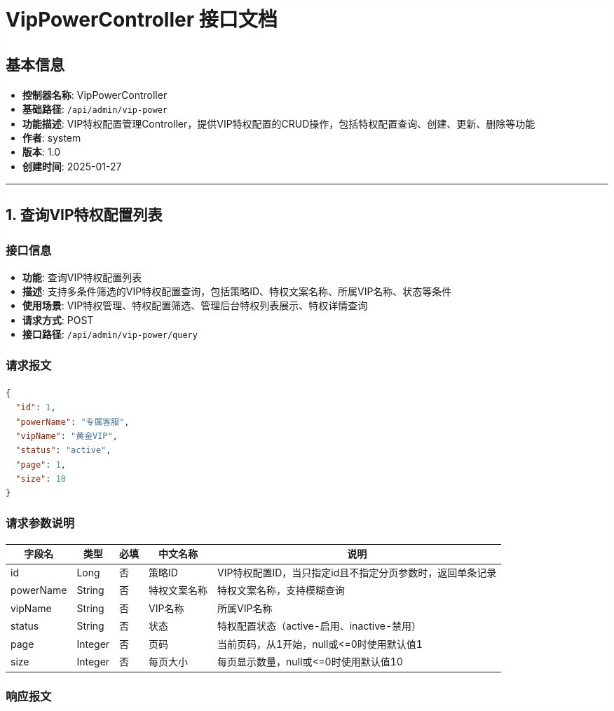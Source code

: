 # VipPowerController 接口文档

## 基本信息
- **控制器名称**: VipPowerController
- **基础路径**: `/api/admin/vip-power`
- **功能描述**: VIP特权配置管理Controller，提供VIP特权配置的CRUD操作，包括特权配置查询、创建、更新、删除等功能
- **作者**: system
- **版本**: 1.0
- **创建时间**: 2025-01-27

---

## 1. 查询VIP特权配置列表

### 接口信息
- **功能**: 查询VIP特权配置列表
- **描述**: 支持多条件筛选的VIP特权配置查询，包括策略ID、特权文案名称、所属VIP名称、状态等条件
- **使用场景**: VIP特权管理、特权配置筛选、管理后台特权列表展示、特权详情查询
- **请求方式**: POST
- **接口路径**: `/api/admin/vip-power/query`

### 请求报文
```json
{
  "id": 1,
  "powerName": "专属客服",
  "vipName": "黄金VIP",
  "status": "active",
  "page": 1,
  "size": 10
}
```

### 请求参数说明
| 字段名 | 类型 | 必填 | 中文名称 | 说明 |
|--------|------|------|----------|------|
| id | Long | 否 | 策略ID | VIP特权配置ID，当只指定id且不指定分页参数时，返回单条记录 |
| powerName | String | 否 | 特权文案名称 | 特权文案名称，支持模糊查询 |
| vipName | String | 否 | VIP名称 | 所属VIP名称 |
| status | String | 否 | 状态 | 特权配置状态（active-启用、inactive-禁用） |
| page | Integer | 否 | 页码 | 当前页码，从1开始，null或<=0时使用默认值1 |
| size | Integer | 否 | 每页大小 | 每页显示数量，null或<=0时使用默认值10 |

### 响应报文
